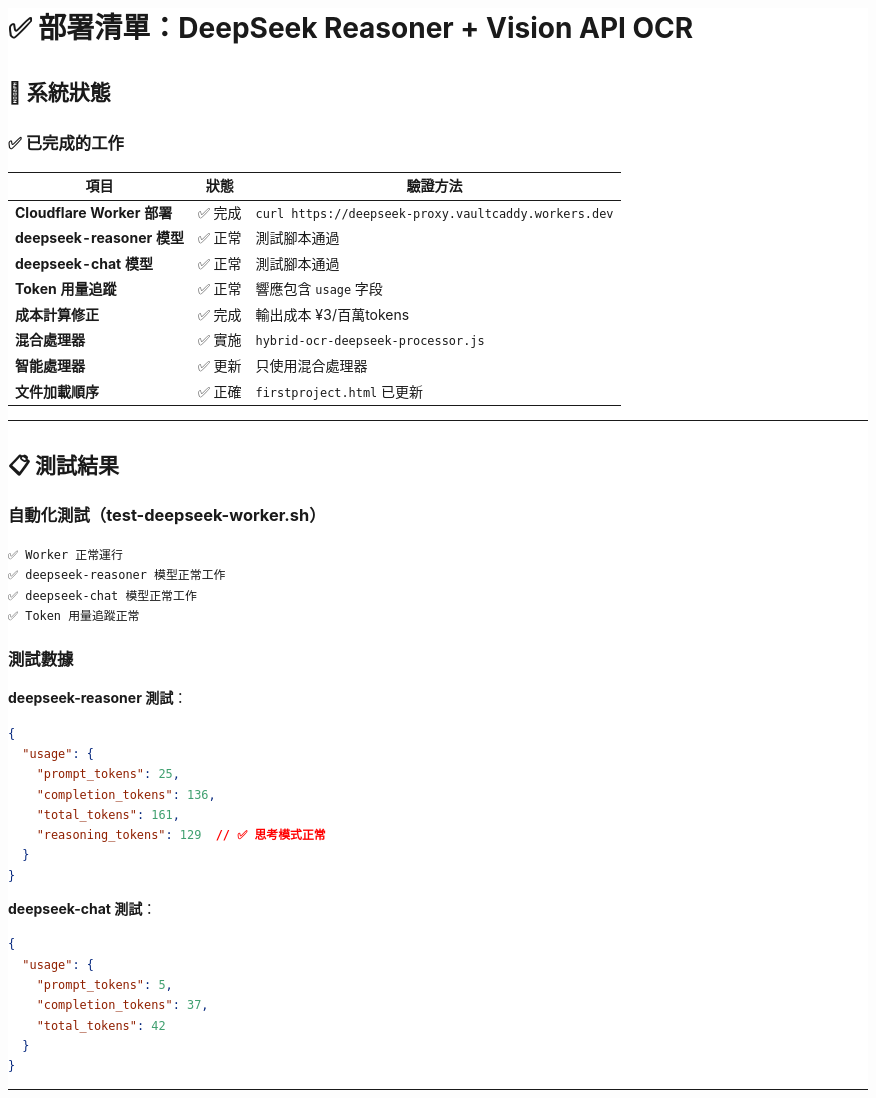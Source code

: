 # ✅ 部署清單：DeepSeek Reasoner + Vision API OCR

## 🎯 系統狀態

### ✅ 已完成的工作

| 項目 | 狀態 | 驗證方法 |
|------|------|---------|
| **Cloudflare Worker 部署** | ✅ 完成 | `curl https://deepseek-proxy.vaultcaddy.workers.dev` |
| **deepseek-reasoner 模型** | ✅ 正常 | 測試腳本通過 |
| **deepseek-chat 模型** | ✅ 正常 | 測試腳本通過 |
| **Token 用量追蹤** | ✅ 正常 | 響應包含 `usage` 字段 |
| **成本計算修正** | ✅ 完成 | 輸出成本 ¥3/百萬tokens |
| **混合處理器** | ✅ 實施 | `hybrid-ocr-deepseek-processor.js` |
| **智能處理器** | ✅ 更新 | 只使用混合處理器 |
| **文件加載順序** | ✅ 正確 | `firstproject.html` 已更新 |

---

## 📋 測試結果

### 自動化測試（test-deepseek-worker.sh）

```
✅ Worker 正常運行
✅ deepseek-reasoner 模型正常工作
✅ deepseek-chat 模型正常工作
✅ Token 用量追蹤正常
```

### 測試數據

**deepseek-reasoner 測試**：
```json
{
  "usage": {
    "prompt_tokens": 25,
    "completion_tokens": 136,
    "total_tokens": 161,
    "reasoning_tokens": 129  // ✅ 思考模式正常
  }
}
```

**deepseek-chat 測試**：
```json
{
  "usage": {
    "prompt_tokens": 5,
    "completion_tokens": 37,
    "total_tokens": 42
  }
}
```

---